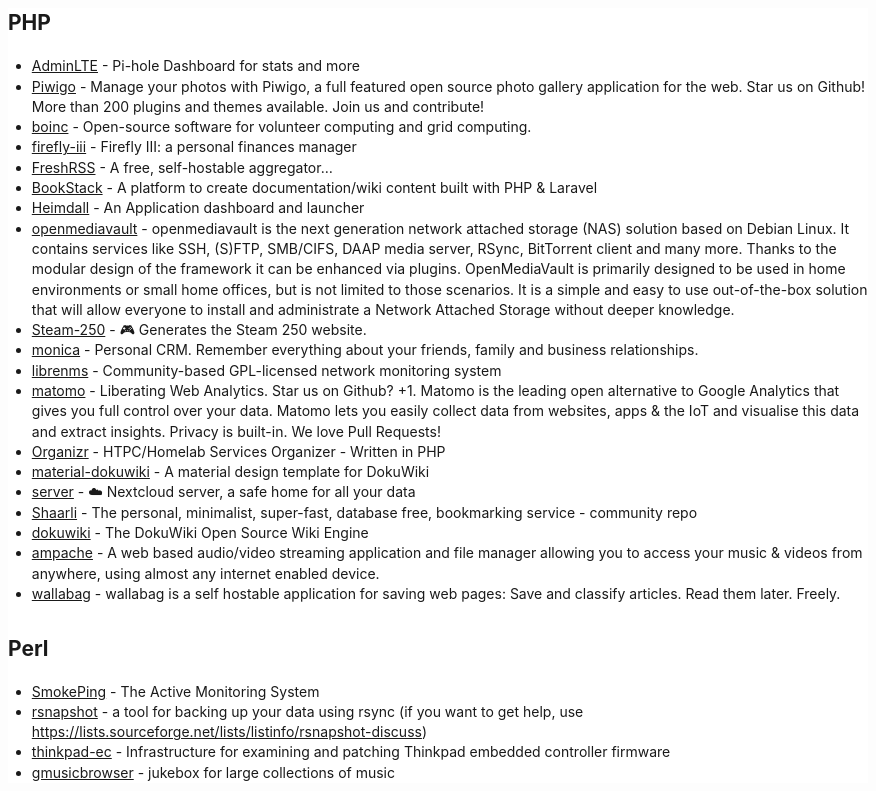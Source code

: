 ## PHP 

- [AdminLTE](https://github.com/pi-hole/AdminLTE) - Pi-hole Dashboard for stats and more
- [Piwigo](https://github.com/Piwigo/Piwigo) - Manage your photos with Piwigo, a full featured open source photo gallery application for the web. Star us on Github! More than 200 plugins and themes available. Join us and contribute!
- [boinc](https://github.com/BOINC/boinc) - Open-source software for volunteer computing and grid computing.
- [firefly-iii](https://github.com/firefly-iii/firefly-iii) - Firefly III: a personal finances manager
- [FreshRSS](https://github.com/FreshRSS/FreshRSS) - A free, self-hostable aggregator…
- [BookStack](https://github.com/BookStackApp/BookStack) - A platform to create documentation/wiki content built with PHP & Laravel
- [Heimdall](https://github.com/linuxserver/Heimdall) - An Application dashboard and launcher
- [openmediavault](https://github.com/openmediavault/openmediavault) - openmediavault is the next generation network attached storage (NAS) solution based on Debian Linux. It contains services like SSH, (S)FTP, SMB/CIFS, DAAP media server, RSync, BitTorrent client and many more. Thanks to the modular design of the framework it can be enhanced via plugins.  OpenMediaVault is primarily designed to be used in home environments or small home offices, but is not limited to those scenarios. It is a simple and easy to use out-of-the-box solution that will allow everyone to install and administrate a Network Attached Storage without deeper knowledge.
- [Steam-250](https://github.com/250/Steam-250) - :video_game: Generates the Steam 250 website.
- [monica](https://github.com/monicahq/monica) - Personal CRM. Remember everything about your friends, family and business relationships.
- [librenms](https://github.com/librenms/librenms) - Community-based GPL-licensed network monitoring system
- [matomo](https://github.com/matomo-org/matomo) - Liberating Web Analytics. Star us on Github? +1. Matomo is the leading open alternative to Google Analytics that gives you full control over your data. Matomo lets you easily collect data from websites, apps & the IoT and visualise this data and extract insights. Privacy is built-in. We love Pull Requests!
- [Organizr](https://github.com/causefx/Organizr) - HTPC/Homelab Services Organizer - Written in PHP
- [material-dokuwiki](https://github.com/LeonStaufer/material-dokuwiki) - A material design template for DokuWiki
- [server](https://github.com/nextcloud/server) - ☁️ Nextcloud server, a safe home for all your data
- [Shaarli](https://github.com/shaarli/Shaarli) - The personal, minimalist, super-fast, database free, bookmarking service - community repo
- [dokuwiki](https://github.com/splitbrain/dokuwiki) - The DokuWiki Open Source Wiki Engine
- [ampache](https://github.com/ampache/ampache) - A web based audio/video streaming application and file manager allowing you to access your music & videos from anywhere, using almost any internet enabled device.
- [wallabag](https://github.com/wallabag/wallabag) - wallabag is a self hostable application for saving web pages: Save and classify articles. Read them later. Freely.

## Perl 

- [SmokePing](https://github.com/oetiker/SmokePing) - The Active Monitoring System
- [rsnapshot](https://github.com/rsnapshot/rsnapshot) - a tool for backing up your data using rsync (if you want to get help, use https://lists.sourceforge.net/lists/listinfo/rsnapshot-discuss)
- [thinkpad-ec](https://github.com/hamishcoleman/thinkpad-ec) - Infrastructure for examining and patching Thinkpad embedded controller firmware
- [gmusicbrowser](https://github.com/squentin/gmusicbrowser) - jukebox for large collections of music
